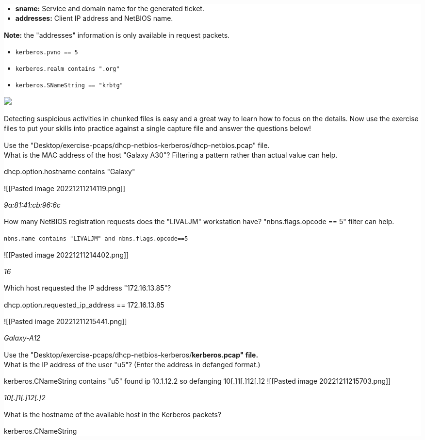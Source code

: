 -   **sname:** Service and domain name for the generated ticket.
-   **addresses:** Client IP address and NetBIOS name.  
    

**Note:** the "addresses" information is only available in request packets.

-   `kerberos.pvno == 5`

-   `kerberos.realm contains ".org"` 

-   `kerberos.SNameString == "krbtg"`

![](https://tryhackme-images.s3.amazonaws.com/user-uploads/6131132af49360005df01ae3/room-content/9826985c3c3b9f582f7c7c5ed24f93d7.png)

Detecting suspicious activities in chunked files is easy and a great way to learn how to focus on the details. Now use the exercise files to put your skills into practice against a single capture file and answer the questions below!

Use the "Desktop/exercise-pcaps/dhcp-netbios-kerberos/dhcp-netbios.pcap" file.  
What is the MAC address of the host "Galaxy A30"?
Filtering a pattern rather than actual value can help.

dhcp.option.hostname contains "Galaxy"

![[Pasted image 20221211214119.png]]


*9a:81:41:cb:96:6c*

How many NetBIOS registration requests does the "LIVALJM" workstation have?
"nbns.flags.opcode == 5" filter can help.

	nbns.name contains "LIVALJM" and nbns.flags.opcode==5

![[Pasted image 20221211214402.png]]

*16*

  
Which host requested the IP address "172.16.13.85"?

dhcp.option.requested_ip_address == 172.16.13.85

![[Pasted image 20221211215441.png]]


*Galaxy-A12*

  
Use the "Desktop/exercise-pcaps/dhcp-netbios-kerberos/**kerberos.pcap" file.**  
What is the IP address of the user "u5"? (Enter the address in defanged format.)

kerberos.CNameString contains "u5"
found ip 10.1.12.2 so defanging 10[.]1[.]12[.]2
![[Pasted image 20221211215703.png]]

*10[.]1[.]12[.]2*
  
What is the hostname of the available host in the Kerberos packets?

kerberos.CNameString
